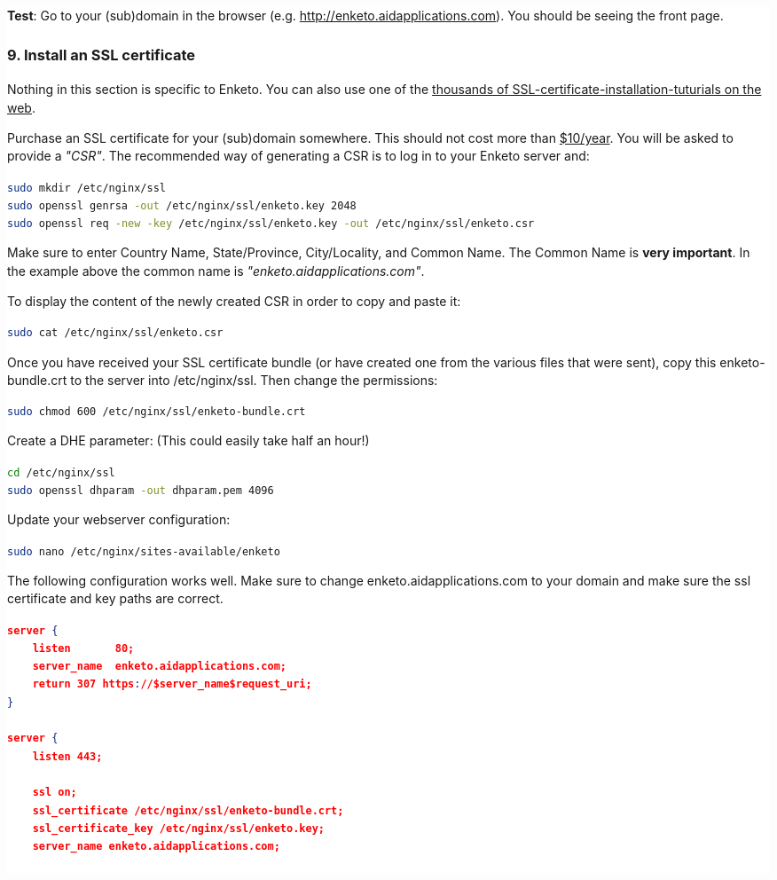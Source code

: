 **Test**: Go to your (sub)domain in the browser (e.g. http://enketo.aidapplications.com). You should be seeing the front page.


### 9. Install an SSL certificate

Nothing in this section is specific to Enketo. You can also use one of the [thousands of SSL-certificate-installation-tuturials on the web](https://www.google.com/webhp?#q=How+to+install+an+ssl+certificate+for+nginx+on+Ubuntu+14.04).

Purchase an SSL certificate for your (sub)domain somewhere. This should not cost more than [$10/year](https://www.namecheap.com/security/ssl-certificates/comodo/positivessl.aspx?aff=85649). You will be asked to provide a _"CSR"_. The recommended way of generating a CSR is to log in to your Enketo server and:

```bash
sudo mkdir /etc/nginx/ssl
sudo openssl genrsa -out /etc/nginx/ssl/enketo.key 2048
sudo openssl req -new -key /etc/nginx/ssl/enketo.key -out /etc/nginx/ssl/enketo.csr
```

Make sure to enter Country Name, State/Province, City/Locality, and Common Name. The Common Name is **very important**. In the example above the common name is _"enketo.aidapplications.com"_. 

To display the content of the newly created CSR in order to copy and paste it:

```bash
sudo cat /etc/nginx/ssl/enketo.csr
```

Once you have received your SSL certificate bundle (or have created one from the various files that were sent), copy this enketo-bundle.crt to the server into /etc/nginx/ssl. Then change the permissions:

```bash
sudo chmod 600 /etc/nginx/ssl/enketo-bundle.crt
```

Create a DHE parameter: (This could easily take half an hour!)

```bash
cd /etc/nginx/ssl
sudo openssl dhparam -out dhparam.pem 4096
```

Update your webserver configuration:

```bash
sudo nano /etc/nginx/sites-available/enketo
```

The following configuration works well. Make sure to change enketo.aidapplications.com to your domain and make sure the ssl certificate and key paths are correct.

```json
server {
    listen       80;
    server_name  enketo.aidapplications.com;
    return 307 https://$server_name$request_uri;
}
 
server {
    listen 443;
 
    ssl on;
    ssl_certificate /etc/nginx/ssl/enketo-bundle.crt;
    ssl_certificate_key /etc/nginx/ssl/enketo.key;
    server_name enketo.aidapplications.com;
 
```